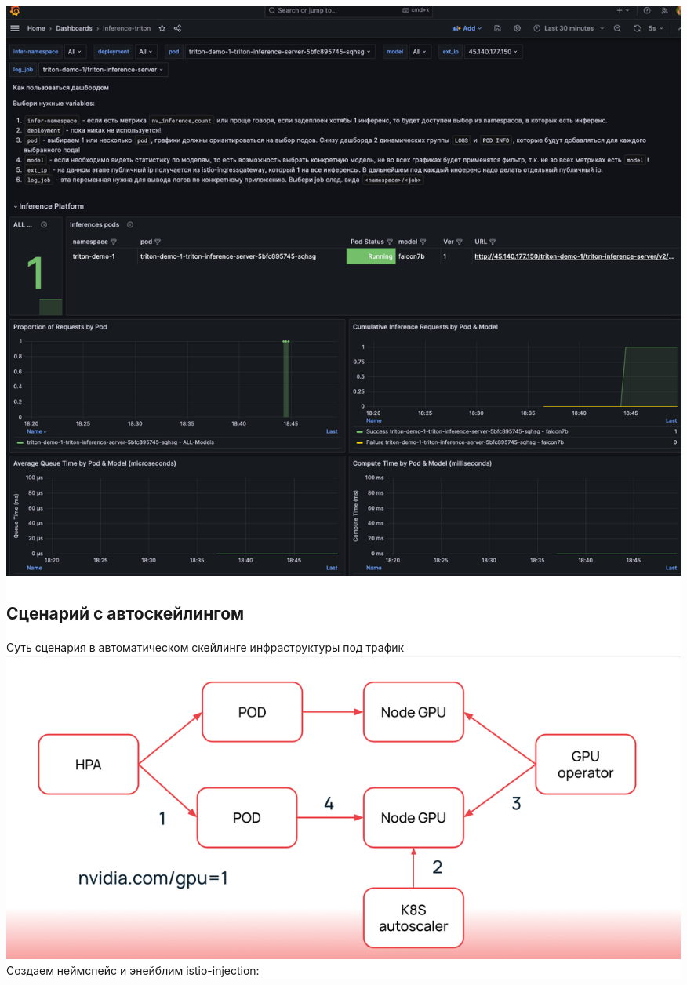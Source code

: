 ![img.png](screens/demo1.png)

## Сценарий с автоскейлингом
Суть сценария в автоматическом скейлинге инфраструктуры под трафик
![img.png](screens/demo2.png)
Создаем неймспейс и энейблим istio-injection:
```bash
```